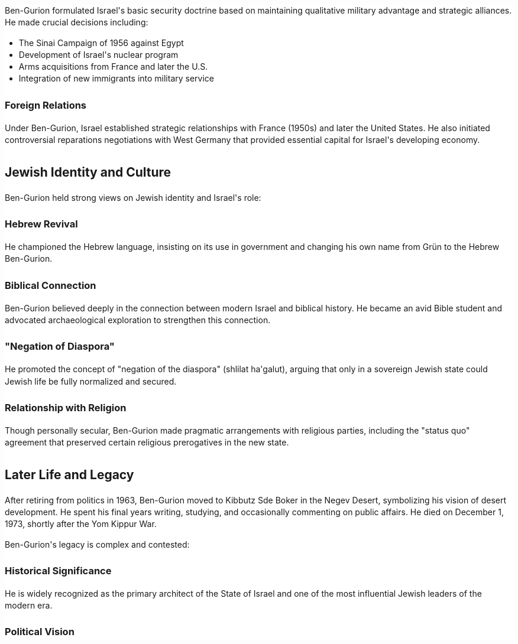 Ben-Gurion formulated Israel's basic security doctrine based on maintaining qualitative military advantage and strategic alliances. He made crucial decisions including:

- The Sinai Campaign of 1956 against Egypt
- Development of Israel's nuclear program
- Arms acquisitions from France and later the U.S.
- Integration of new immigrants into military service

### Foreign Relations

Under Ben-Gurion, Israel established strategic relationships with France (1950s) and later the United States. He also initiated controversial reparations negotiations with West Germany that provided essential capital for Israel's developing economy.

## Jewish Identity and Culture

Ben-Gurion held strong views on Jewish identity and Israel's role:

### Hebrew Revival

He championed the Hebrew language, insisting on its use in government and changing his own name from Grün to the Hebrew Ben-Gurion.

### Biblical Connection

Ben-Gurion believed deeply in the connection between modern Israel and biblical history. He became an avid Bible student and advocated archaeological exploration to strengthen this connection.

### "Negation of Diaspora"

He promoted the concept of "negation of the diaspora" (shlilat ha'galut), arguing that only in a sovereign Jewish state could Jewish life be fully normalized and secured.

### Relationship with Religion

Though personally secular, Ben-Gurion made pragmatic arrangements with religious parties, including the "status quo" agreement that preserved certain religious prerogatives in the new state.

## Later Life and Legacy

After retiring from politics in 1963, Ben-Gurion moved to Kibbutz Sde Boker in the Negev Desert, symbolizing his vision of desert development. He spent his final years writing, studying, and occasionally commenting on public affairs. He died on December 1, 1973, shortly after the Yom Kippur War.

Ben-Gurion's legacy is complex and contested:

### Historical Significance

He is widely recognized as the primary architect of the State of Israel and one of the most influential Jewish leaders of the modern era.

### Political Vision
